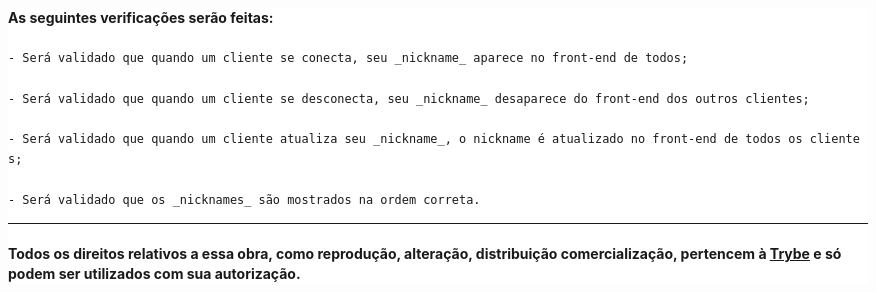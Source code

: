 
#### As seguintes verificações serão feitas:
```
- Será validado que quando um cliente se conecta, seu _nickname_ aparece no front-end de todos;

- Será validado que quando um cliente se desconecta, seu _nickname_ desaparece do front-end dos outros clientes;

- Será validado que quando um cliente atualiza seu _nickname_, o nickname é atualizado no front-end de todos os clientes;

- Será validado que os _nicknames_ são mostrados na ordem correta.
```

---

#### Todos os direitos relativos a essa obra, como reprodução, alteração, distribuição comercialização, pertencem à <a href="https://www.betrybe.com/">Trybe</a> e só podem ser utilizados com sua autorização.
